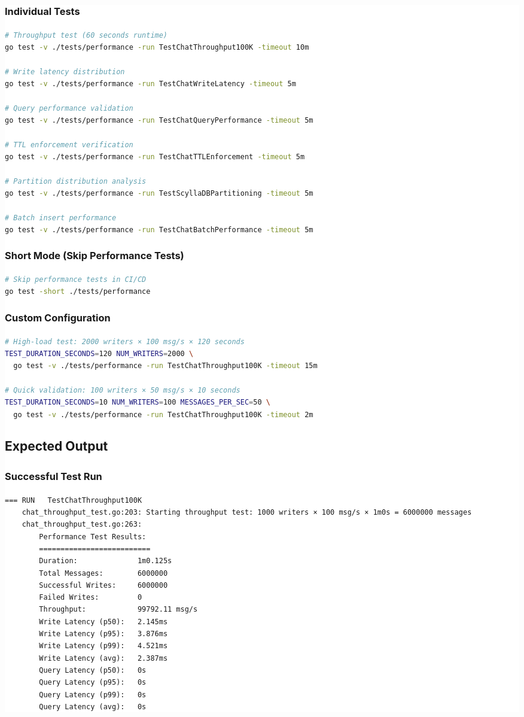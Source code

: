 ### Individual Tests

```bash
# Throughput test (60 seconds runtime)
go test -v ./tests/performance -run TestChatThroughput100K -timeout 10m

# Write latency distribution
go test -v ./tests/performance -run TestChatWriteLatency -timeout 5m

# Query performance validation
go test -v ./tests/performance -run TestChatQueryPerformance -timeout 5m

# TTL enforcement verification
go test -v ./tests/performance -run TestChatTTLEnforcement -timeout 5m

# Partition distribution analysis
go test -v ./tests/performance -run TestScyllaDBPartitioning -timeout 5m

# Batch insert performance
go test -v ./tests/performance -run TestChatBatchPerformance -timeout 5m
```

### Short Mode (Skip Performance Tests)

```bash
# Skip performance tests in CI/CD
go test -short ./tests/performance
```

### Custom Configuration

```bash
# High-load test: 2000 writers × 100 msg/s × 120 seconds
TEST_DURATION_SECONDS=120 NUM_WRITERS=2000 \
  go test -v ./tests/performance -run TestChatThroughput100K -timeout 15m

# Quick validation: 100 writers × 50 msg/s × 10 seconds
TEST_DURATION_SECONDS=10 NUM_WRITERS=100 MESSAGES_PER_SEC=50 \
  go test -v ./tests/performance -run TestChatThroughput100K -timeout 2m
```

## Expected Output

### Successful Test Run

```
=== RUN   TestChatThroughput100K
    chat_throughput_test.go:203: Starting throughput test: 1000 writers × 100 msg/s × 1m0s = 6000000 messages
    chat_throughput_test.go:263:
        Performance Test Results:
        ==========================
        Duration:              1m0.125s
        Total Messages:        6000000
        Successful Writes:     6000000
        Failed Writes:         0
        Throughput:            99792.11 msg/s
        Write Latency (p50):   2.145ms
        Write Latency (p95):   3.876ms
        Write Latency (p99):   4.521ms
        Write Latency (avg):   2.387ms
        Query Latency (p50):   0s
        Query Latency (p95):   0s
        Query Latency (p99):   0s
        Query Latency (avg):   0s
```